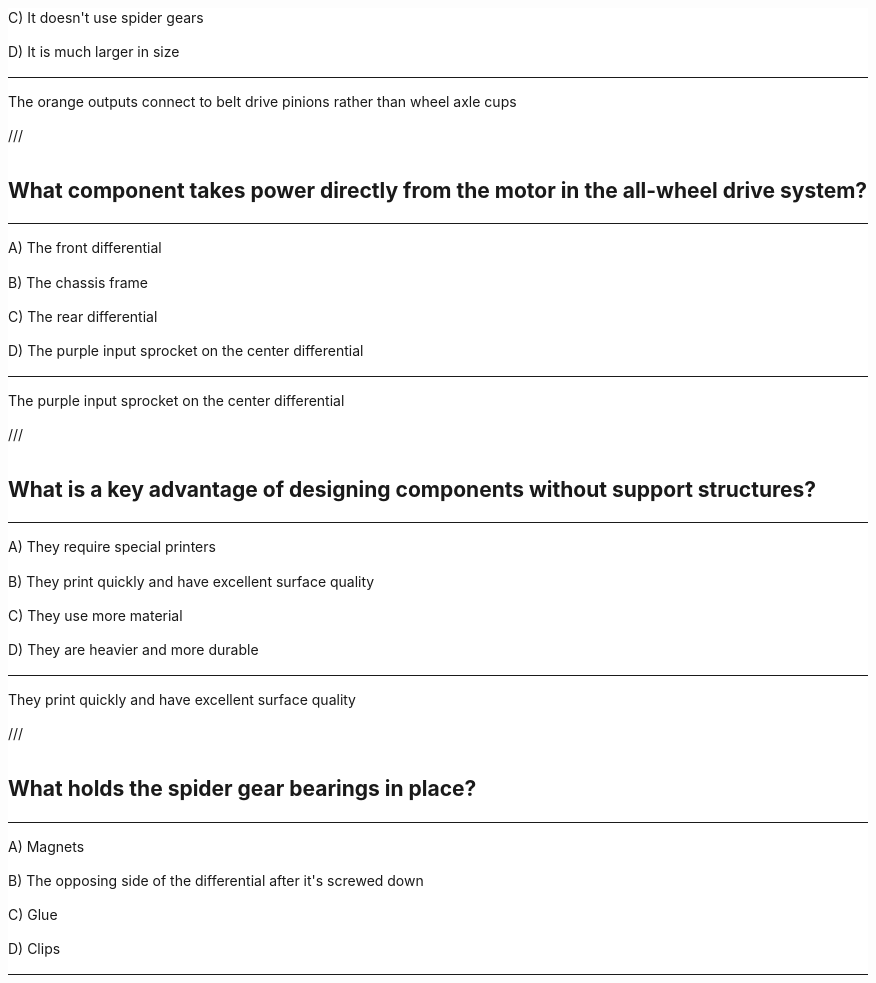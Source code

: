 C) It doesn't use spider gears

D) It is much larger in size

---

The orange outputs connect to belt drive pinions rather than wheel axle cups

///

## What component takes power directly from the motor in the all-wheel drive system?

---

A) The front differential

B) The chassis frame

C) The rear differential

D) The purple input sprocket on the center differential

---

The purple input sprocket on the center differential

///

## What is a key advantage of designing components without support structures?

---

A) They require special printers

B) They print quickly and have excellent surface quality

C) They use more material

D) They are heavier and more durable

---

They print quickly and have excellent surface quality

///

## What holds the spider gear bearings in place?

---

A) Magnets

B) The opposing side of the differential after it's screwed down

C) Glue

D) Clips

---